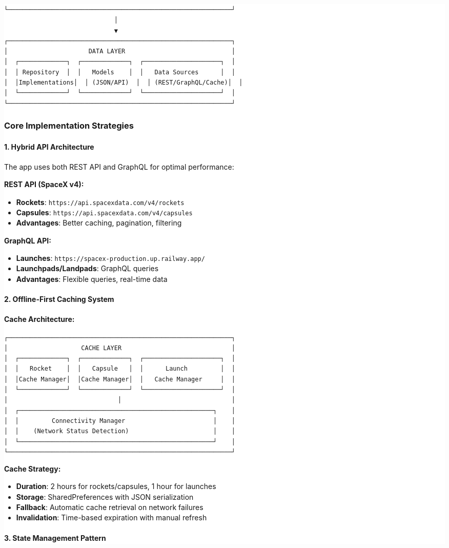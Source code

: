```
└─────────────────────────────────────────────────────────────┘
                              │
                              ▼
┌─────────────────────────────────────────────────────────────┐
│                      DATA LAYER                             │
│  ┌─────────────┐  ┌─────────────┐  ┌─────────────────────┐  │
│  │ Repository  │  │   Models    │  │   Data Sources      │  │
│  │Implementations│  │ (JSON/API)  │  │ (REST/GraphQL/Cache)│  │
│  └─────────────┘  └─────────────┘  └─────────────────────┘  │
└─────────────────────────────────────────────────────────────┘
```

### Core Implementation Strategies

#### 1. **Hybrid API Architecture**
The app uses both REST API and GraphQL for optimal performance:

**REST API (SpaceX v4):**
- **Rockets**: `https://api.spacexdata.com/v4/rockets`
- **Capsules**: `https://api.spacexdata.com/v4/capsules`
- **Advantages**: Better caching, pagination, filtering

**GraphQL API:**
- **Launches**: `https://spacex-production.up.railway.app/`
- **Launchpads/Landpads**: GraphQL queries
- **Advantages**: Flexible queries, real-time data

#### 2. **Offline-First Caching System**

**Cache Architecture:**
```dart
┌─────────────────────────────────────────────────────────────┐
│                    CACHE LAYER                              │
│  ┌─────────────┐  ┌─────────────┐  ┌─────────────────────┐  │
│  │   Rocket    │  │   Capsule   │  │      Launch         │  │
│  │Cache Manager│  │Cache Manager│  │   Cache Manager     │  │
│  └─────────────┘  └─────────────┘  └─────────────────────┘  │
│                              │                              │
│  ┌─────────────────────────────────────────────────────┐    │
│  │         Connectivity Manager                        │    │
│  │    (Network Status Detection)                       │    │
│  └─────────────────────────────────────────────────────┘    │
└─────────────────────────────────────────────────────────────┘
```

**Cache Strategy:**
- **Duration**: 2 hours for rockets/capsules, 1 hour for launches
- **Storage**: SharedPreferences with JSON serialization
- **Fallback**: Automatic cache retrieval on network failures
- **Invalidation**: Time-based expiration with manual refresh

#### 3. **State Management Pattern**
